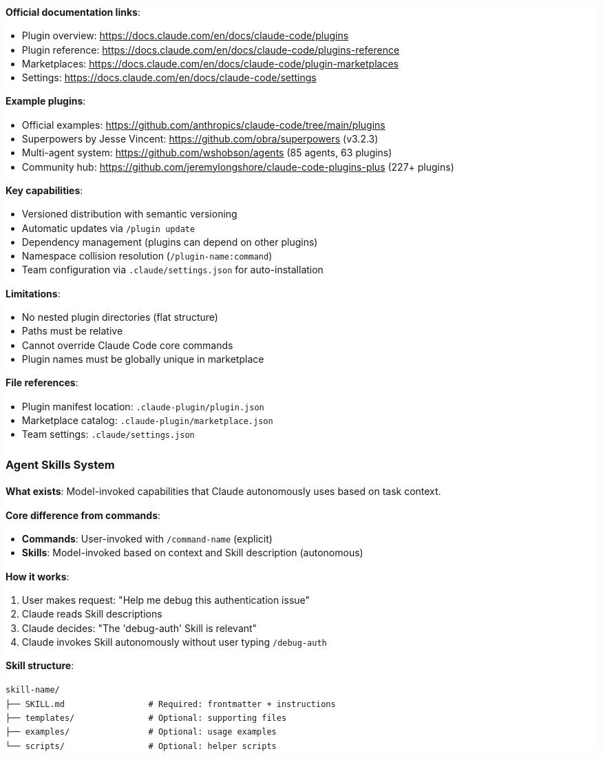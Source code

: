 **Official documentation links**:

- Plugin overview: https://docs.claude.com/en/docs/claude-code/plugins
- Plugin reference: https://docs.claude.com/en/docs/claude-code/plugins-reference
- Marketplaces: https://docs.claude.com/en/docs/claude-code/plugin-marketplaces
- Settings: https://docs.claude.com/en/docs/claude-code/settings

**Example plugins**:

- Official examples: https://github.com/anthropics/claude-code/tree/main/plugins
- Superpowers by Jesse Vincent: https://github.com/obra/superpowers (v3.2.3)
- Multi-agent system: https://github.com/wshobson/agents (85 agents, 63 plugins)
- Community hub: https://github.com/jeremylongshore/claude-code-plugins-plus (227+ plugins)

**Key capabilities**:

- Versioned distribution with semantic versioning
- Automatic updates via `/plugin update`
- Dependency management (plugins can depend on other plugins)
- Namespace collision resolution (`/plugin-name:command`)
- Team configuration via `.claude/settings.json` for auto-installation

**Limitations**:

- No nested plugin directories (flat structure)
- Paths must be relative
- Cannot override Claude Code core commands
- Plugin names must be globally unique in marketplace

**File references**:

- Plugin manifest location: `.claude-plugin/plugin.json`
- Marketplace catalog: `.claude-plugin/marketplace.json`
- Team settings: `.claude/settings.json`

### Agent Skills System

**What exists**: Model-invoked capabilities that Claude autonomously uses based on task context.

**Core difference from commands**:

- **Commands**: User-invoked with `/command-name` (explicit)
- **Skills**: Model-invoked based on context and Skill description (autonomous)

**How it works**:

1. User makes request: "Help me debug this authentication issue"
2. Claude reads Skill descriptions
3. Claude decides: "The 'debug-auth' Skill is relevant"
4. Claude invokes Skill autonomously without user typing `/debug-auth`

**Skill structure**:

```
skill-name/
├── SKILL.md                 # Required: frontmatter + instructions
├── templates/               # Optional: supporting files
├── examples/                # Optional: usage examples
└── scripts/                 # Optional: helper scripts
```

